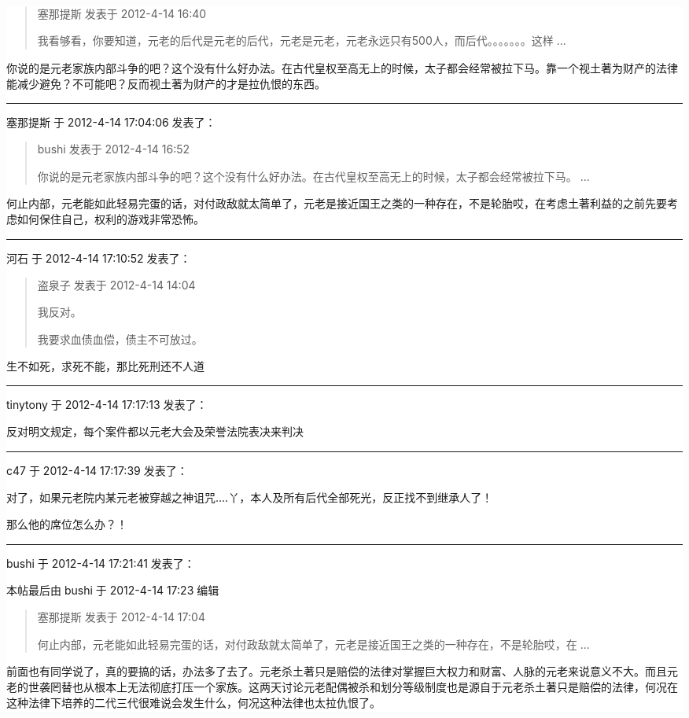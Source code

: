 > 塞那提斯 发表于 2012-4-14 16:40
> 
> 我看够看，你要知道，元老的后代是元老的后代，元老是元老，元老永远只有500人，而后代。。。。。。。这样 ...



你说的是元老家族内部斗争的吧？这个没有什么好办法。在古代皇权至高无上的时候，太子都会经常被拉下马。靠一个视土著为财产的法律能减少避免？不可能吧？反而视土著为财产的才是拉仇恨的东西。

---------

塞那提斯 于 2012-4-14 17:04:06 发表了：

> bushi 发表于 2012-4-14 16:52
> 
> 你说的是元老家族内部斗争的吧？这个没有什么好办法。在古代皇权至高无上的时候，太子都会经常被拉下马。 ...



何止内部，元老能如此轻易完蛋的话，对付政敌就太简单了，元老是接近国王之类的一种存在，不是轮胎哎，在考虑土著利益的之前先要考虑如何保住自己，权利的游戏非常恐怖。

---------

河石 于 2012-4-14 17:10:52 发表了：

> 盗泉子 发表于 2012-4-14 14:04
> 
> 我反对。
> 
> 我要求血债血偿，债主不可放过。



生不如死，求死不能，那比死刑还不人道

---------

tinytony 于 2012-4-14 17:17:13 发表了：

反对明文规定，每个案件都以元老大会及荣誉法院表决来判决

---------

c47 于 2012-4-14 17:17:39 发表了：

对了，如果元老院内某元老被穿越之神诅咒....丫，本人及所有后代全部死光，反正找不到继承人了！

那么他的席位怎么办？！

---------

bushi 于 2012-4-14 17:21:41 发表了：

本帖最后由 bushi 于 2012-4-14 17:23 编辑 


> 
> 塞那提斯 发表于 2012-4-14 17:04
> 
> 何止内部，元老能如此轻易完蛋的话，对付政敌就太简单了，元老是接近国王之类的一种存在，不是轮胎哎，在 ...



前面也有同学说了，真的要搞的话，办法多了去了。元老杀土著只是赔偿的法律对掌握巨大权力和财富、人脉的元老来说意义不大。而且元老的世袭罔替也从根本上无法彻底打压一个家族。这两天讨论元老配偶被杀和划分等级制度也是源自于元老杀土著只是赔偿的法律，何况在这种法律下培养的二代三代很难说会发生什么，何况这种法律也太拉仇恨了。
